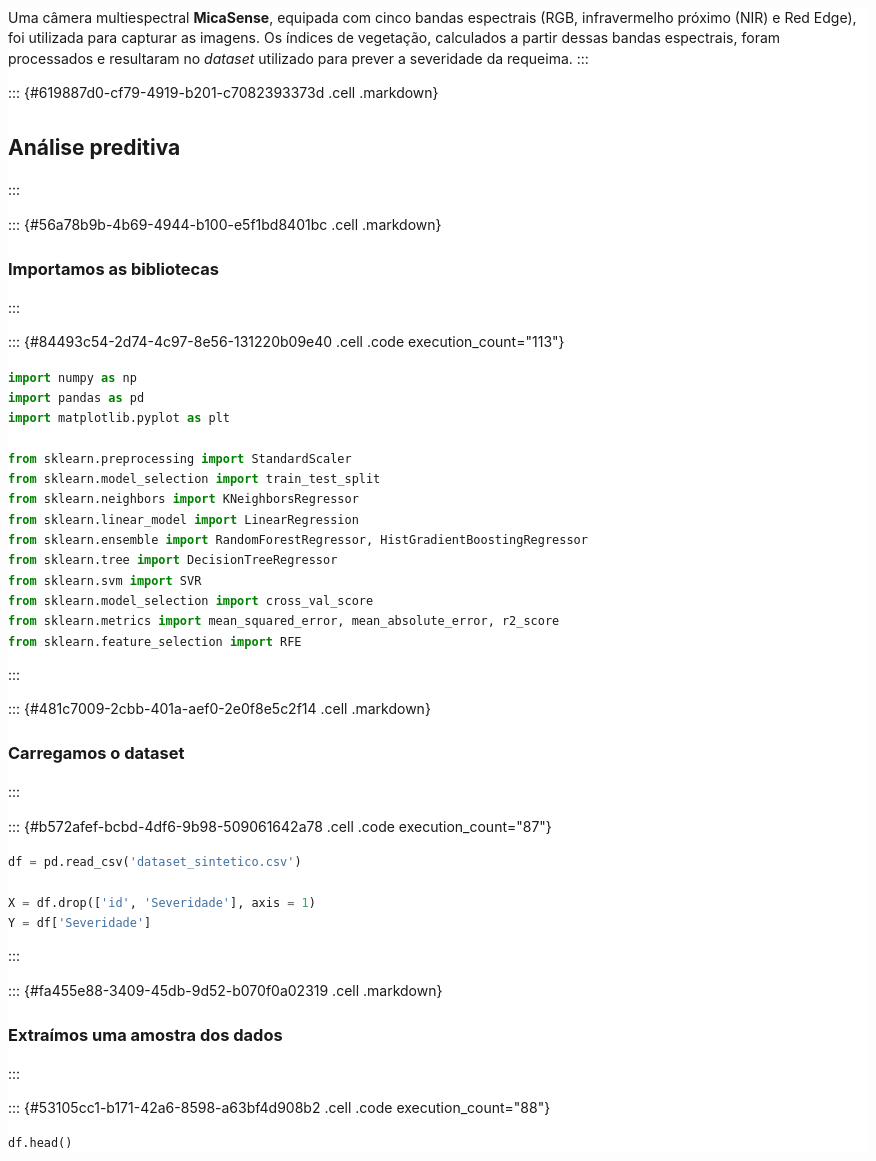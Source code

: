 Uma câmera multiespectral **MicaSense**, equipada com cinco bandas
espectrais (RGB, infravermelho próximo (NIR) e Red Edge), foi utilizada
para capturar as imagens. Os índices de vegetação, calculados a partir
dessas bandas espectrais, foram processados e resultaram no *dataset*
utilizado para prever a severidade da requeima.
:::

::: {#619887d0-cf79-4919-b201-c7082393373d .cell .markdown}
## Análise preditiva
:::

::: {#56a78b9b-4b69-4944-b100-e5f1bd8401bc .cell .markdown}
### Importamos as bibliotecas
:::

::: {#84493c54-2d74-4c97-8e56-131220b09e40 .cell .code execution_count="113"}
``` python
import numpy as np
import pandas as pd
import matplotlib.pyplot as plt

from sklearn.preprocessing import StandardScaler 
from sklearn.model_selection import train_test_split 
from sklearn.neighbors import KNeighborsRegressor 
from sklearn.linear_model import LinearRegression 
from sklearn.ensemble import RandomForestRegressor, HistGradientBoostingRegressor 
from sklearn.tree import DecisionTreeRegressor 
from sklearn.svm import SVR 
from sklearn.model_selection import cross_val_score 
from sklearn.metrics import mean_squared_error, mean_absolute_error, r2_score 
from sklearn.feature_selection import RFE 
```
:::

::: {#481c7009-2cbb-401a-aef0-2e0f8e5c2f14 .cell .markdown}
### Carregamos o dataset
:::

::: {#b572afef-bcbd-4df6-9b98-509061642a78 .cell .code execution_count="87"}
``` python
df = pd.read_csv('dataset_sintetico.csv')

X = df.drop(['id', 'Severidade'], axis = 1)
Y = df['Severidade']
```
:::

::: {#fa455e88-3409-45db-9d52-b070f0a02319 .cell .markdown}
### Extraímos uma amostra dos dados
:::

::: {#53105cc1-b171-42a6-8598-a63bf4d908b2 .cell .code execution_count="88"}
``` python
df.head()
```
